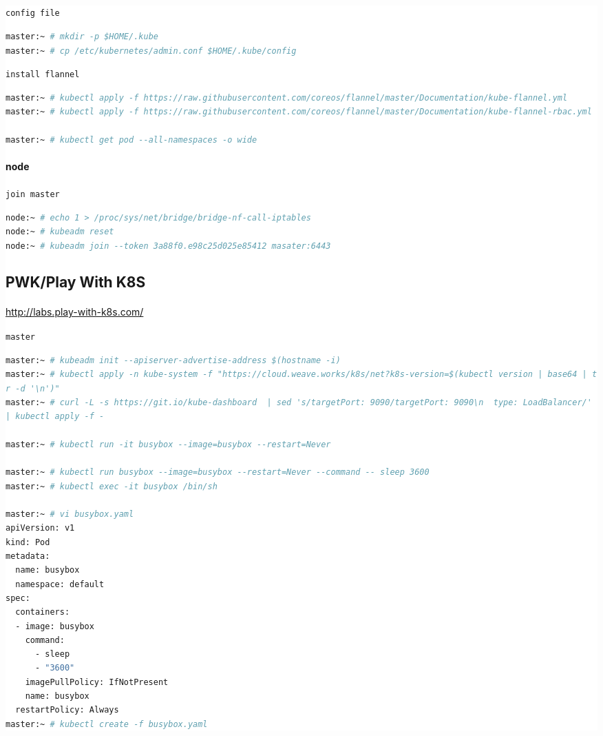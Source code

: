`config file`

```bash
master:~ # mkdir -p $HOME/.kube
master:~ # cp /etc/kubernetes/admin.conf $HOME/.kube/config
```

`install flannel`

```bash
master:~ # kubectl apply -f https://raw.githubusercontent.com/coreos/flannel/master/Documentation/kube-flannel.yml
master:~ # kubectl apply -f https://raw.githubusercontent.com/coreos/flannel/master/Documentation/kube-flannel-rbac.yml

master:~ # kubectl get pod --all-namespaces -o wide
```

#### node

`join master`

```bash
node:~ # echo 1 > /proc/sys/net/bridge/bridge-nf-call-iptables
node:~ # kubeadm reset
node:~ # kubeadm join --token 3a88f0.e98c25d025e85412 masater:6443
```


## PWK/Play With K8S

http://labs.play-with-k8s.com/


`master`

```bash
master:~ # kubeadm init --apiserver-advertise-address $(hostname -i)
master:~ # kubectl apply -n kube-system -f "https://cloud.weave.works/k8s/net?k8s-version=$(kubectl version | base64 | tr -d '\n')"
master:~ # curl -L -s https://git.io/kube-dashboard  | sed 's/targetPort: 9090/targetPort: 9090\n  type: LoadBalancer/' | kubectl apply -f -

master:~ # kubectl run -it busybox --image=busybox --restart=Never

master:~ # kubectl run busybox --image=busybox --restart=Never --command -- sleep 3600
master:~ # kubectl exec -it busybox /bin/sh

master:~ # vi busybox.yaml
apiVersion: v1
kind: Pod
metadata:
  name: busybox
  namespace: default
spec:
  containers:
  - image: busybox
    command:
      - sleep
      - "3600"
    imagePullPolicy: IfNotPresent
    name: busybox
  restartPolicy: Always
master:~ # kubectl create -f busybox.yaml
```
